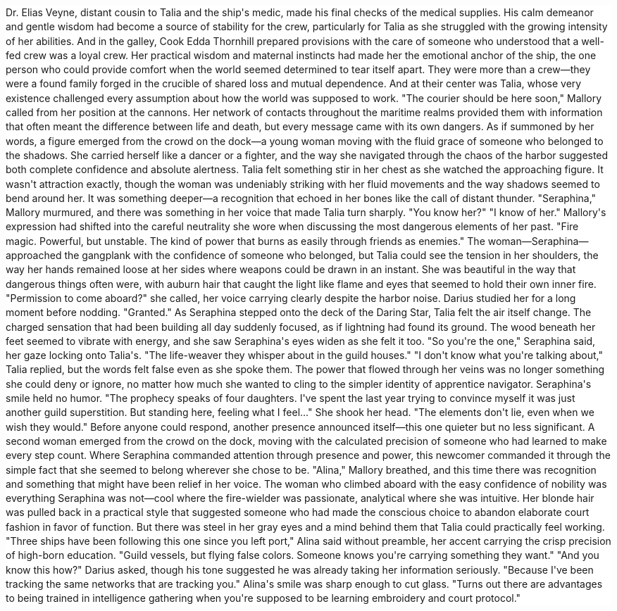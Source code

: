 Dr. Elias Veyne, distant cousin to Talia and the ship's medic, made his final checks of the medical supplies. His calm demeanor and gentle wisdom had become a source of stability for the crew, particularly for Talia as she struggled with the growing intensity of her abilities.
And in the galley, Cook Edda Thornhill prepared provisions with the care of someone who understood that a well-fed crew was a loyal crew. Her practical wisdom and maternal instincts had made her the emotional anchor of the ship, the one person who could provide comfort when the world seemed determined to tear itself apart.
They were more than a crew—they were a found family forged in the crucible of shared loss and mutual dependence. And at their center was Talia, whose very existence challenged every assumption about how the world was supposed to work.
"The courier should be here soon," Mallory called from her position at the cannons. Her network of contacts throughout the maritime realms provided them with information that often meant the difference between life and death, but every message came with its own dangers.
As if summoned by her words, a figure emerged from the crowd on the dock—a young woman moving with the fluid grace of someone who belonged to the shadows. She carried herself like a dancer or a fighter, and the way she navigated through the chaos of the harbor suggested both complete confidence and absolute alertness.
Talia felt something stir in her chest as she watched the approaching figure. It wasn't attraction exactly, though the woman was undeniably striking with her fluid movements and the way shadows seemed to bend around her. It was something deeper—a recognition that echoed in her bones like the call of distant thunder.
"Seraphina," Mallory murmured, and there was something in her voice that made Talia turn sharply.
"You know her?"
"I know of her." Mallory's expression had shifted into the careful neutrality she wore when discussing the most dangerous elements of her past. "Fire magic. Powerful, but unstable. The kind of power that burns as easily through friends as enemies."
The woman—Seraphina—approached the gangplank with the confidence of someone who belonged, but Talia could see the tension in her shoulders, the way her hands remained loose at her sides where weapons could be drawn in an instant. She was beautiful in the way that dangerous things often were, with auburn hair that caught the light like flame and eyes that seemed to hold their own inner fire.
"Permission to come aboard?" she called, her voice carrying clearly despite the harbor noise.
Darius studied her for a long moment before nodding. "Granted."
As Seraphina stepped onto the deck of the Daring Star, Talia felt the air itself change. The charged sensation that had been building all day suddenly focused, as if lightning had found its ground. The wood beneath her feet seemed to vibrate with energy, and she saw Seraphina's eyes widen as she felt it too.
"So you're the one," Seraphina said, her gaze locking onto Talia's. "The life-weaver they whisper about in the guild houses."
"I don't know what you're talking about," Talia replied, but the words felt false even as she spoke them. The power that flowed through her veins was no longer something she could deny or ignore, no matter how much she wanted to cling to the simpler identity of apprentice navigator.
Seraphina's smile held no humor. "The prophecy speaks of four daughters. I've spent the last year trying to convince myself it was just another guild superstition. But standing here, feeling what I feel..." She shook her head. "The elements don't lie, even when we wish they would."
Before anyone could respond, another presence announced itself—this one quieter but no less significant. A second woman emerged from the crowd on the dock, moving with the calculated precision of someone who had learned to make every step count. Where Seraphina commanded attention through presence and power, this newcomer commanded it through the simple fact that she seemed to belong wherever she chose to be.
"Alina," Mallory breathed, and this time there was recognition and something that might have been relief in her voice.
The woman who climbed aboard with the easy confidence of nobility was everything Seraphina was not—cool where the fire-wielder was passionate, analytical where she was intuitive. Her blonde hair was pulled back in a practical style that suggested someone who had made the conscious choice to abandon elaborate court fashion in favor of function. But there was steel in her gray eyes and a mind behind them that Talia could practically feel working.
"Three ships have been following this one since you left port," Alina said without preamble, her accent carrying the crisp precision of high-born education. "Guild vessels, but flying false colors. Someone knows you're carrying something they want."
"And you know this how?" Darius asked, though his tone suggested he was already taking her information seriously.
"Because I've been tracking the same networks that are tracking you." Alina's smile was sharp enough to cut glass. "Turns out there are advantages to being trained in intelligence gathering when you're supposed to be learning embroidery and court protocol."